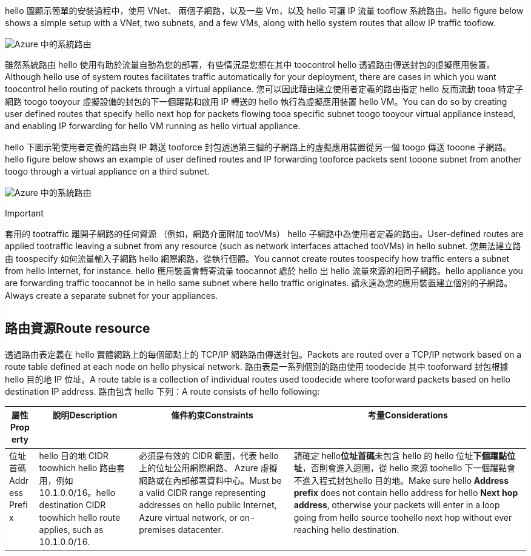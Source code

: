 <span data-ttu-id="f3bcc-115">hello 圖顯示簡單的安裝過程中，使用 VNet、 兩個子網路，以及一些 Vm，以及 hello 可讓 IP 流量 tooflow 系統路由。</span><span class="sxs-lookup"><span data-stu-id="f3bcc-115">hello figure below shows a simple setup with a VNet, two subnets, and a few VMs, along with hello system routes that allow IP traffic tooflow.</span></span>

![Azure 中的系統路由](./media/virtual-networks-udr-overview/Figure1.png)

<span data-ttu-id="f3bcc-117">雖然系統路由 hello 使用有助於流量自動為您的部署，有些情況是您想在其中 toocontrol hello 透過路由傳送封包的虛擬應用裝置。</span><span class="sxs-lookup"><span data-stu-id="f3bcc-117">Although hello use of system routes facilitates traffic automatically for your deployment, there are cases in which you want toocontrol hello routing of packets through a virtual appliance.</span></span> <span data-ttu-id="f3bcc-118">您可以因此藉由建立使用者定義的路由指定 hello 反而流動 tooa 特定子網路 toogo tooyour 虛擬設備的封包的下一個躍點和啟用 IP 轉送的 hello 執行為虛擬應用裝置 hello VM。</span><span class="sxs-lookup"><span data-stu-id="f3bcc-118">You can do so by creating user defined routes that specify hello next hop for packets flowing tooa specific subnet toogo tooyour virtual appliance instead, and enabling IP forwarding for hello VM running as hello virtual appliance.</span></span>

<span data-ttu-id="f3bcc-119">hello 下圖示範使用者定義的路由與 IP 轉送 tooforce 封包透過第三個的子網路上的虛擬應用裝置從另一個 toogo 傳送 tooone 子網路。</span><span class="sxs-lookup"><span data-stu-id="f3bcc-119">hello figure below shows an example of user defined routes and IP forwarding tooforce packets sent tooone subnet from another toogo through a virtual appliance on a third subnet.</span></span>

![Azure 中的系統路由](./media/virtual-networks-udr-overview/Figure2.png)

> [!IMPORTANT]
> <span data-ttu-id="f3bcc-121">套用的 tootraffic 離開子網路的任何資源 （例如，網路介面附加 tooVMs） hello 子網路中為使用者定義的路由。</span><span class="sxs-lookup"><span data-stu-id="f3bcc-121">User-defined routes are applied tootraffic leaving a subnet from any resource (such as network interfaces attached tooVMs) in hello subnet.</span></span> <span data-ttu-id="f3bcc-122">您無法建立路由 toospecify 如何流量輸入子網路 hello 網際網路，從執行個體。</span><span class="sxs-lookup"><span data-stu-id="f3bcc-122">You cannot create routes toospecify how traffic enters a subnet from hello Internet, for instance.</span></span> <span data-ttu-id="f3bcc-123">hello 應用裝置會轉寄流量 toocannot 處於 hello 出 hello 流量來源的相同子網路。</span><span class="sxs-lookup"><span data-stu-id="f3bcc-123">hello appliance you are forwarding traffic toocannot be in hello same subnet where hello traffic originates.</span></span> <span data-ttu-id="f3bcc-124">請永遠為您的應用裝置建立個別的子網路。</span><span class="sxs-lookup"><span data-stu-id="f3bcc-124">Always create a separate subnet for your appliances.</span></span> 
> 
> 

## <a name="route-resource"></a><span data-ttu-id="f3bcc-125">路由資源</span><span class="sxs-lookup"><span data-stu-id="f3bcc-125">Route resource</span></span>
<span data-ttu-id="f3bcc-126">透過路由表定義在 hello 實體網路上的每個節點上的 TCP/IP 網路路由傳送封包。</span><span class="sxs-lookup"><span data-stu-id="f3bcc-126">Packets are routed over a TCP/IP network based on a route table defined at each node on hello physical network.</span></span> <span data-ttu-id="f3bcc-127">路由表是一系列個別的路由使用 toodecide 其中 tooforward 封包根據 hello 目的地 IP 位址。</span><span class="sxs-lookup"><span data-stu-id="f3bcc-127">A route table is a collection of individual routes used toodecide where tooforward packets based on hello destination IP address.</span></span> <span data-ttu-id="f3bcc-128">路由包含 hello 下列：</span><span class="sxs-lookup"><span data-stu-id="f3bcc-128">A route consists of hello following:</span></span>

| <span data-ttu-id="f3bcc-129">屬性</span><span class="sxs-lookup"><span data-stu-id="f3bcc-129">Property</span></span> | <span data-ttu-id="f3bcc-130">說明</span><span class="sxs-lookup"><span data-stu-id="f3bcc-130">Description</span></span> | <span data-ttu-id="f3bcc-131">條件約束</span><span class="sxs-lookup"><span data-stu-id="f3bcc-131">Constraints</span></span> | <span data-ttu-id="f3bcc-132">考量</span><span class="sxs-lookup"><span data-stu-id="f3bcc-132">Considerations</span></span> |
| --- | --- | --- | --- |
| <span data-ttu-id="f3bcc-133">位址首碼</span><span class="sxs-lookup"><span data-stu-id="f3bcc-133">Address Prefix</span></span> |<span data-ttu-id="f3bcc-134">hello 目的地 CIDR toowhich hello 路由套用，例如 10.1.0.0/16。</span><span class="sxs-lookup"><span data-stu-id="f3bcc-134">hello destination CIDR toowhich hello route applies, such as 10.1.0.0/16.</span></span> |<span data-ttu-id="f3bcc-135">必須是有效的 CIDR 範圍，代表 hello 上的位址公用網際網路、 Azure 虛擬網路或在內部部署資料中心。</span><span class="sxs-lookup"><span data-stu-id="f3bcc-135">Must be a valid CIDR range representing addresses on hello public Internet, Azure virtual network, or on-premises datacenter.</span></span> |<span data-ttu-id="f3bcc-136">請確定 hello**位址首碼**未包含 hello 的 hello 位址**下個躍點位址**，否則會進入迴圈，從 hello 來源 toohello 下一個躍點會不進入程式封包hello 目的地。</span><span class="sxs-lookup"><span data-stu-id="f3bcc-136">Make sure hello **Address prefix** does not contain hello address for hello **Next hop address**, otherwise your packets will enter in a loop going from hello source toohello next hop without ever reaching hello destination.</span></span> |